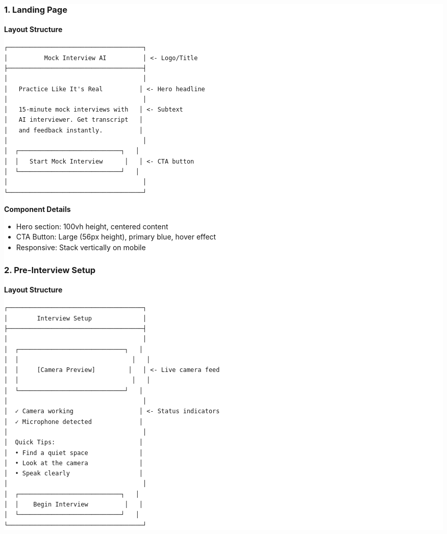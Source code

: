 ### 1. Landing Page

**Layout Structure**
```
┌─────────────────────────────────────┐
│          Mock Interview AI          │ <- Logo/Title
├─────────────────────────────────────┤
│                                     │
│   Practice Like It's Real          │ <- Hero headline
│                                     │
│   15-minute mock interviews with   │ <- Subtext
│   AI interviewer. Get transcript   │
│   and feedback instantly.          │
│                                     │
│  ┌────────────────────────────┐   │
│  │   Start Mock Interview      │   │ <- CTA button
│  └────────────────────────────┘   │
│                                     │
└─────────────────────────────────────┘
```

**Component Details**
- Hero section: 100vh height, centered content
- CTA Button: Large (56px height), primary blue, hover effect
- Responsive: Stack vertically on mobile

### 2. Pre-Interview Setup

**Layout Structure**
```
┌─────────────────────────────────────┐
│        Interview Setup              │
├─────────────────────────────────────┤
│                                     │
│  ┌─────────────────────────────┐   │
│  │                               │   │
│  │     [Camera Preview]         │   │ <- Live camera feed
│  │                               │   │
│  └─────────────────────────────┘   │
│                                     │
│  ✓ Camera working                  │ <- Status indicators
│  ✓ Microphone detected             │
│                                     │
│  Quick Tips:                       │
│  • Find a quiet space              │
│  • Look at the camera              │
│  • Speak clearly                   │
│                                     │
│  ┌────────────────────────────┐   │
│  │    Begin Interview          │   │
│  └────────────────────────────┘   │
└─────────────────────────────────────┘
```
